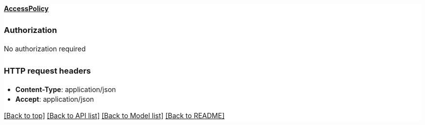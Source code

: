 [**AccessPolicy**](AccessPolicy.md)

### Authorization

No authorization required

### HTTP request headers

 - **Content-Type**: application/json
 - **Accept**: application/json

[[Back to top]](#) [[Back to API list]](../README.md#documentation-for-api-endpoints) [[Back to Model list]](../README.md#documentation-for-models) [[Back to README]](../README.md)

